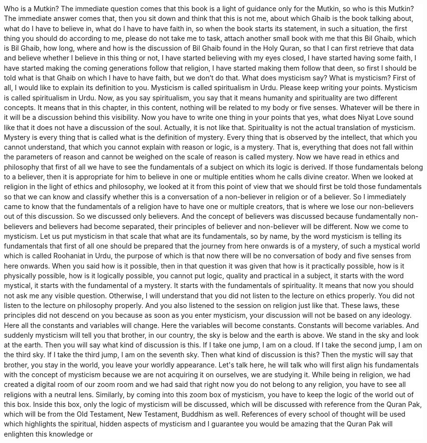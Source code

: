 
Who is a Mutkin? The immediate question comes that this book is a light of guidance only for the Mutkin, so who is this Mutkin? The immediate answer comes that, then you sit down and think that this is not me, about which Ghaib is the book talking about, what do I have to believe in, what do I have to have faith in, so when the book starts its statement, in such a situation, the first thing you should do according to me, please do not take me to task, attach another small book with me that this Bil Ghaib, which is Bil Ghaib, how long, where and how is the discussion of Bil Ghaib found in the Holy Quran, so that I can first retrieve that data and believe whether I believe in this thing or not, I have started believing with my eyes closed, I have started having some faith, I have started making the coming generations follow that religion, I have started making them follow that deen, so first I should be told what is that Ghaib on which I have to have faith, but we don’t do that. What does mysticism say? What is mysticism? First of all, I would like to explain its definition to you. Mysticism is called spiritualism in Urdu. Please keep writing your points. Mysticism is called spiritualism in Urdu. Now, as you say spiritualism, you say that it means humanity and spirituality are two different concepts. It means that in this chapter, in this content, nothing will be related to my body or five senses. Whatever will be there in it will be a discussion behind this visibility. Now you have to write one thing in your points that yes, what does Niyat Love sound like that it does not have a discussion of the soul. Actually, it is not like that. Spirituality is not the actual translation of mysticism. Mystery is every thing that is called what is the definition of mystery. Every thing that is observed by the intellect, that which you cannot understand, that which you cannot explain with reason or logic, is a mystery. That is, everything that does not fall within the parameters of reason and cannot be weighed on the scale of reason is called mystery. Now we have read in ethics and philosophy that first of all we have to see the fundamentals of a subject on which its logic is derived. If those fundamentals belong to a believer, then it is appropriate for him to believe in one or multiple entities whom he calls divine creator. When we looked at religion in the light of ethics and philosophy, we looked at it from this point of view that we should first be told those fundamentals so that we can know and classify whether this is a conversation of a non-believer in religion or of a believer. So I immediately came to know that the fundamentals of a religion have to have one or multiple creators, that is where we lose our non-believers out of this discussion. So we discussed only believers. And the concept of believers was discussed because fundamentally non-believers and believers had become separated, their principles of believer and non-believer will be different. Now we come to mysticism. Let us put mysticism in that scale that what are its fundamentals, so by name, by the word mysticism is telling its fundamentals that first of all one should be prepared that the journey from here onwards is of a mystery, of such a mystical world which is called Roohaniat in Urdu, the purpose of which is that now there will be no conversation of body and five senses from here onwards. When you said how is it possible, then in that question it was given that how is it practically possible, how is it physically possible, how is it logically possible, you cannot put logic, quality and practical in a subject, it starts with the word mystical, it starts with the fundamental of a mystery. It starts with the fundamentals of spirituality. It means that now you should not ask me any visible question. Otherwise, I will understand that you did not listen to the lecture on ethics properly. You did not listen to the lecture on philosophy properly. And you also listened to the session on religion just like that. These laws, these principles did not descend on you because as soon as you enter mysticism, your discussion will not be based on any ideology. Here all the constants and variables will change. Here the variables will become constants. Constants will become variables. And suddenly mysticism will tell you that brother, in our country, the sky is below and the earth is above. We stand in the sky and look at the earth. Then you will say what kind of discussion is this. If I take one jump, I am on a cloud. If I take the second jump, I am on the third sky. If I take the third jump, I am on the seventh sky. Then what kind of discussion is this? Then the mystic will say that brother, you stay in the world, you leave your worldly appearance. Let's talk here, he will talk who will first align his fundamentals with the concept of mysticism because we are not acquiring it on ourselves, we are studying it. While being in religion, we had created a digital room of our zoom room and we had said that right now you do not belong to any religion, you have to see all religions with a neutral lens. Similarly, by coming into this zoom box of mysticism, you have to keep the logic of the world out of this box. Inside this box, only the logic of mysticism will be discussed, which will be discussed with reference from the Quran Pak, which will be from the Old Testament, New Testament, Buddhism as well. References of every school of thought will be used which highlights the spiritual, hidden aspects of mysticism and I guarantee you would be amazing that the Quran Pak will enlighten this knowledge or
